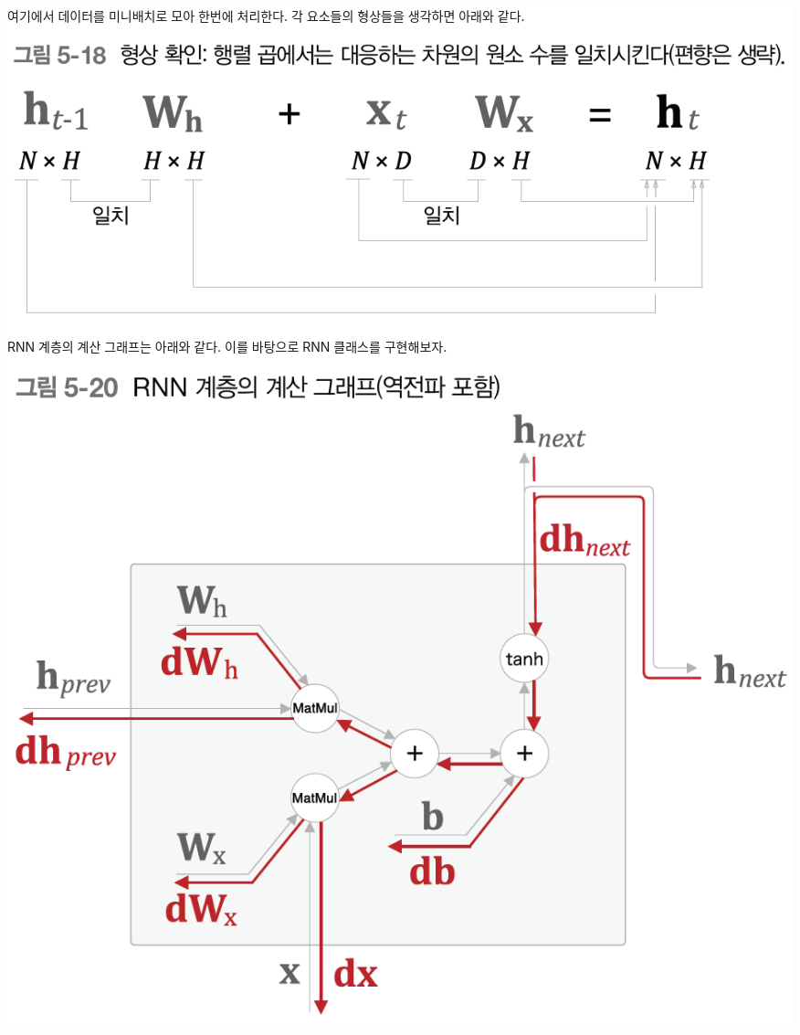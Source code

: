 여기에서 데이터를 미니배치로 모아 한번에 처리한다. 각 요소들의 형상들을 생각하면 아래와 같다.

![](https://github.com/SUNGBEOMCHOI/SungBeomChoi.github.io/blob/master/assets/img/posts/2021-11-30-ch5_RNN/fig19.png?raw=true)

RNN 계층의 계산 그래프는 아래와 같다. 이를 바탕으로 RNN 클래스를 구현해보자.

![](https://github.com/SUNGBEOMCHOI/SungBeomChoi.github.io/blob/master/assets/img/posts/2021-11-30-ch5_RNN/fig20.png?raw=true)

